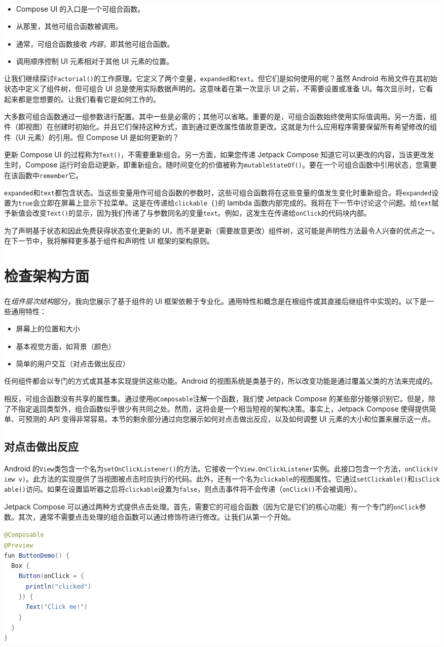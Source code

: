 +   Compose UI 的入口是一个可组合函数。

+   从那里，其他可组合函数被调用。

+   通常，可组合函数接收 *内容*，即其他可组合函数。

+   调用顺序控制 UI 元素相对于其他 UI 元素的位置。

让我们继续探讨`Factorial()`的工作原理。它定义了两个变量，`expanded`和`text`。但它们是如何使用的呢？虽然 Android 布局文件在其初始状态中定义了组件树，但可组合 UI 总是使用实际数据声明的。这意味着在第一次显示 UI 之前，不需要设置或准备 UI。每次显示时，它看起来都是您想要的。让我们看看它是如何工作的。

大多数可组合函数通过一组参数进行配置。其中一些是必需的；其他可以省略。重要的是，可组合函数始终使用实际值调用。另一方面，组件（即视图）在创建时初始化。并且它们保持这种方式，直到通过更改属性值故意更改。这就是为什么应用程序需要保留所有希望修改的组件（UI 元素）的引用。但 Compose UI 是如何更新的？

更新 Compose UI 的过程称为`Text()`，不需要重新组合。另一方面，如果您传递 Jetpack Compose 知道它可以更改的内容，当该更改发生时，Compose 运行时会启动更新，即重新组合。随时间变化的价值被称为`mutableStateOf()`。要在一个可组合函数中引用状态，您需要在该函数中`remember`它。

`expanded`和`text`都包含状态。当这些变量用作可组合函数的参数时，这些可组合函数将在这些变量的值发生变化时重新组合。将`expanded`设置为`true`会立即在屏幕上显示下拉菜单。这是在传递给`clickable {}`的 lambda 函数内部完成的。我将在下一节中讨论这个问题。给`text`赋予新值会改变`Text()`的显示，因为我们传递了与参数同名的变量`text`。例如，这发生在传递给`onClick`的代码块内部。

为了声明基于状态和因此免费获得状态变化更新的 UI，而不是更新（需要故意更改）组件树，这可能是声明性方法最令人兴奋的优点之一。在下一节中，我将解释更多基于组件和声明性 UI 框架的架构原则。

# 检查架构方面

在*组件层次结构*部分，我向您展示了基于组件的 UI 框架依赖于专业化。通用特性和概念是在根组件或其直接后继组件中实现的。以下是一些通用特性：

+   屏幕上的位置和大小

+   基本视觉方面，如背景（颜色）

+   简单的用户交互（对点击做出反应）

任何组件都会以专门的方式或其基本实现提供这些功能。Android 的视图系统是类基于的，所以改变功能是通过覆盖父类的方法来完成的。

相反，可组合函数没有共享的属性集。通过使用`@Composable`注解一个函数，我们使 Jetpack Compose 的某些部分能够识别它。但是，除了不指定返回类型外，组合函数似乎很少有共同之处。然而，这将会是一个相当短视的架构决策。事实上，Jetpack Compose 使得提供简单、可预测的 API 变得非常容易。本节的剩余部分通过向您展示如何对点击做出反应，以及如何调整 UI 元素的大小和位置来展示这一点。

## 对点击做出反应

Android 的`View`类包含一个名为`setOnClickListener()`的方法。它接收一个`View.OnClickListener`实例。此接口包含一个方法，`onClick(View v)`。此方法的实现提供了当视图被点击时应执行的代码。此外，还有一个名为`clickable`的视图属性。它通过`setClickable()`和`isClickable()`访问。如果在设置监听器之后将`clickable`设置为`false`，则点击事件将不会传递（`onClick()`不会被调用）。

Jetpack Compose 可以通过两种方式提供点击处理。首先，需要它的可组合函数（因为它是它们的核心功能）有一个专门的`onClick`参数。其次，通常不需要点击处理的组合函数可以通过修饰符进行修改。让我们从第一个开始。

```java
@Composable
@Preview
fun ButtonDemo() {
  Box {
    Button(onClick = {
      println("clicked")
    }) {
      Text("Click me!")
    }
  }
}
```
